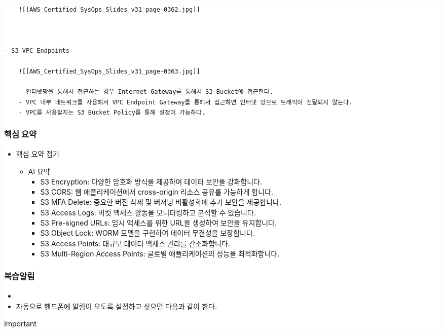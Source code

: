           
        
        ![[AWS_Certified_SysOps_Slides_v31_page-0362.jpg]]
        
          
        
    - S3 VPC Endpoints
        
        ![[AWS_Certified_SysOps_Slides_v31_page-0363.jpg]]
        
        - 인터넷망을 통해서 접근하는 경우 Internet Gateway를 통해서 S3 Bucket에 접근한다.
        - VPC 내부 네트워크를 사용해서 VPC Endpoint Gateway를 통해서 접근하면 인터넷 망으로 트래픽이 전달되지 않는다.
        - VPC를 사용할지는 S3 Bucket Policy를 통해 설정이 가능하다.

### 핵심 요약

- 핵심 요약 접기
    
    - AI 요약
        - S3 Encryption: 다양한 암호화 방식을 제공하여 데이터 보안을 강화합니다.
        - S3 CORS: 웹 애플리케이션에서 cross-origin 리소스 공유를 가능하게 합니다.
        - S3 MFA Delete: 중요한 버전 삭제 및 버저닝 비활성화에 추가 보안을 제공합니다.
        - S3 Access Logs: 버킷 액세스 활동을 모니터링하고 분석할 수 있습니다.
        - S3 Pre-signed URLs: 임시 액세스를 위한 URL을 생성하여 보안을 유지합니다.
        - S3 Object Lock: WORM 모델을 구현하여 데이터 무결성을 보장합니다.
        - S3 Access Points: 대규모 데이터 액세스 관리를 간소화합니다.
        - S3 Multi-Region Access Points: 글로벌 애플리케이션의 성능을 최적화합니다.
    
      
    

### 복습알림

- 
- 자동으로 핸드폰에 알림이 오도록 설정하고 싶으면 다음과 같이 한다.

> [!important]  
> 